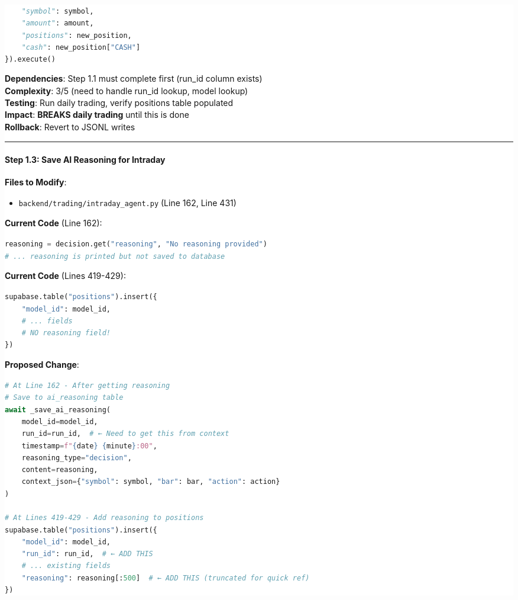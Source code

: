 ```python
    "symbol": symbol,
    "amount": amount,
    "positions": new_position,
    "cash": new_position["CASH"]
}).execute()
```

**Dependencies**: Step 1.1 must complete first (run_id column exists)  
**Complexity**: 3/5 (need to handle run_id lookup, model lookup)  
**Testing**: Run daily trading, verify positions table populated  
**Impact**: **BREAKS daily trading** until this is done  
**Rollback**: Revert to JSONL writes

---

#### Step 1.3: Save AI Reasoning for Intraday

**Files to Modify**:
- `backend/trading/intraday_agent.py` (Line 162, Line 431)

**Current Code** (Line 162):
```python
reasoning = decision.get("reasoning", "No reasoning provided")
# ... reasoning is printed but not saved to database
```

**Current Code** (Lines 419-429):
```python
supabase.table("positions").insert({
    "model_id": model_id,
    # ... fields
    # NO reasoning field!
})
```

**Proposed Change**:
```python
# At Line 162 - After getting reasoning
# Save to ai_reasoning table
await _save_ai_reasoning(
    model_id=model_id,
    run_id=run_id,  # ← Need to get this from context
    timestamp=f"{date} {minute}:00",
    reasoning_type="decision",
    content=reasoning,
    context_json={"symbol": symbol, "bar": bar, "action": action}
)

# At Lines 419-429 - Add reasoning to positions
supabase.table("positions").insert({
    "model_id": model_id,
    "run_id": run_id,  # ← ADD THIS
    # ... existing fields
    "reasoning": reasoning[:500]  # ← ADD THIS (truncated for quick ref)
})
```
